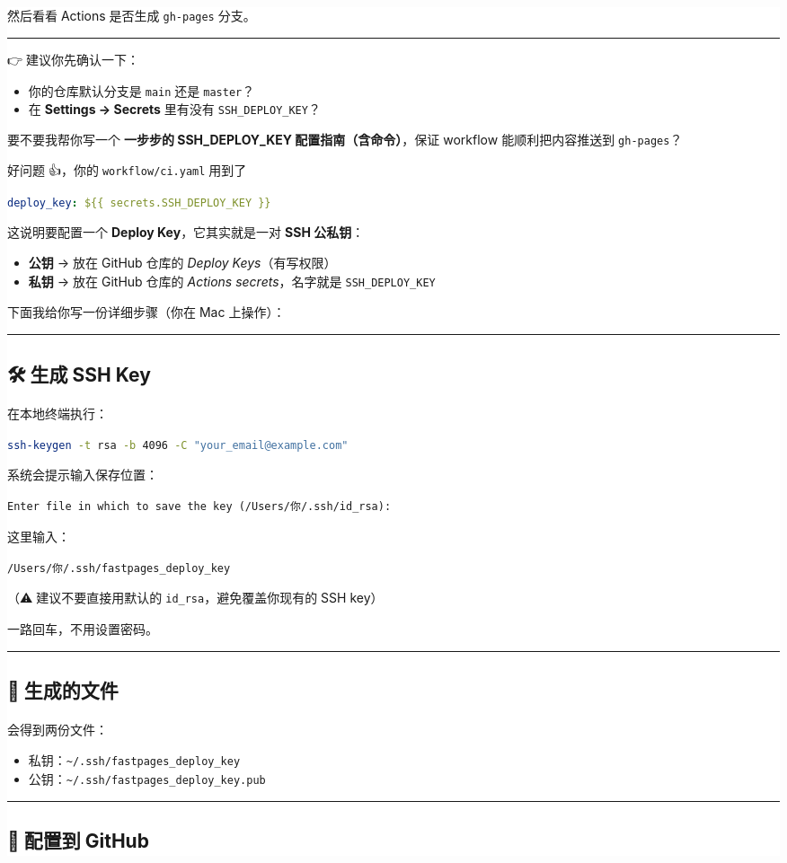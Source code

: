 然后看看 Actions 是否生成 `gh-pages` 分支。

---

👉 建议你先确认一下：  
- 你的仓库默认分支是 `main` 还是 `master`？  
- 在 **Settings → Secrets** 里有没有 `SSH_DEPLOY_KEY`？  

要不要我帮你写一个 **一步步的 SSH_DEPLOY_KEY 配置指南（含命令）**，保证 workflow 能顺利把内容推送到 `gh-pages`？

好问题 👍，你的 `workflow/ci.yaml` 用到了  

```yaml
deploy_key: ${{ secrets.SSH_DEPLOY_KEY }}
```  

这说明要配置一个 **Deploy Key**，它其实就是一对 **SSH 公私钥**：  
- **公钥** → 放在 GitHub 仓库的 *Deploy Keys*（有写权限）  
- **私钥** → 放在 GitHub 仓库的 *Actions secrets*，名字就是 `SSH_DEPLOY_KEY`  

下面我给你写一份详细步骤（你在 Mac 上操作）：  

---

## 🛠 生成 SSH Key

在本地终端执行：

```bash
ssh-keygen -t rsa -b 4096 -C "your_email@example.com"
```

系统会提示输入保存位置：  
```
Enter file in which to save the key (/Users/你/.ssh/id_rsa):
```
这里输入：
```
/Users/你/.ssh/fastpages_deploy_key
```

（⚠️ 建议不要直接用默认的 `id_rsa`，避免覆盖你现有的 SSH key）

一路回车，不用设置密码。

---

## 📂 生成的文件

会得到两份文件：

- 私钥：`~/.ssh/fastpages_deploy_key`  
- 公钥：`~/.ssh/fastpages_deploy_key.pub`

---

## 🔑 配置到 GitHub
